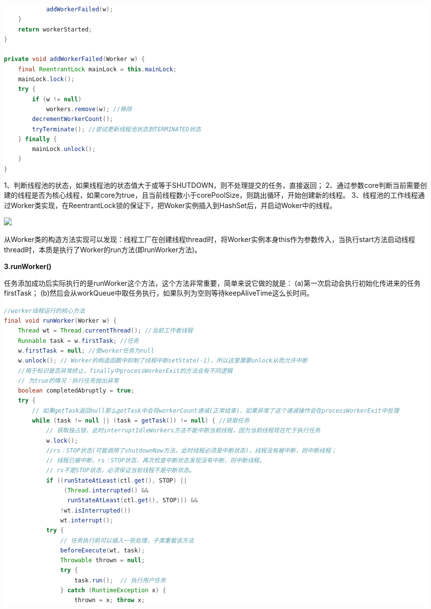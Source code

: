 ```java
            addWorkerFailed(w);
    }
    return workerStarted;
}

private void addWorkerFailed(Worker w) {
    final ReentrantLock mainLock = this.mainLock;
    mainLock.lock();
    try {
        if (w != null)
            workers.remove(w); //移除
        decrementWorkerCount();
        tryTerminate(); //尝试更新线程池状态到TERMINATED状态
    } finally {
        mainLock.unlock();
    }
}
```

1、判断线程池的状态，如果线程池的状态值大于或等于SHUTDOWN，则不处理提交的任务，直接返回；
2、通过参数core判断当前需要创建的线程是否为核心线程，如果core为true，且当前线程数小于corePoolSize，则跳出循环，开始创建新的线程。
3、线程池的工作线程通过Worker类实现，在ReentrantLock锁的保证下，把Woker实例插入到HashSet后，并启动Woker中的线程。

![](https://alvin-jay.oss-cn-hangzhou.aliyuncs.com/java%E6%BA%90%E7%A0%81/ThreadPoolExecutor-Worker.png)

从Worker类的构造方法实现可以发现：线程工厂在创建线程thread时，将Worker实例本身this作为参数传入，当执行start方法启动线程thread时，本质是执行了Worker的run方法(即runWorker方法)。

**3.runWorker()**

任务添加成功后实际执行的是runWorker这个方法，这个方法非常重要，简单来说它做的就是：
(a)第一次启动会执行初始化传进来的任务firstTask；
(b)然后会从workQueue中取任务执行，如果队列为空则等待keepAliveTime这么长时间。

```java
//worker线程运行的核心方法
final void runWorker(Worker w) {
    Thread wt = Thread.currentThread(); //当前工作者线程
    Runnable task = w.firstTask; //任务
    w.firstTask = null; //使worker任务为null
    w.unlock(); // Worker的构造函数中抑制了线程中断setState(-1)，所以这里需要unlock从而允许中断
	//用于标识是否异常终止，finally中processWorkerExit的方法会有不同逻辑
    // 为true的情况：执行任务抛出异常
    boolean completedAbruptly = true;
    try {
		// 如果getTask返回null那么getTask中会将workerCount递减(正常结束)，如果异常了这个递减操作会在processWorkerExit中处理
        while (task != null || (task = getTask()) != null) { //获取任务
            // 获取独占锁，此时interruptIdleWorkers方法不能中断当前线程，因为当前线程现在忙于执行任务
            w.lock(); 
         	//rs：STOP状态(可能调用了shutdownNow方法，此时线程必须是中断状态)，线程没有被中断，则中断线程；
			// 线程已被中断，rs：STOP状态，再次检查中断状态发现没有中断，则中断线程。
            // rs不是STOP状态，必须保证当前线程不是中断状态。
            if ((runStateAtLeast(ctl.get(), STOP) ||
                 (Thread.interrupted() &&
                  runStateAtLeast(ctl.get(), STOP))) &&
                !wt.isInterrupted())
                wt.interrupt();
            try {
				// 任务执行前可以插入一些处理，子类重载该方法
                beforeExecute(wt, task);
                Throwable thrown = null;
                try {
                    task.run();  // 执行用户任务
                } catch (RuntimeException x) {
                    thrown = x; throw x;
```